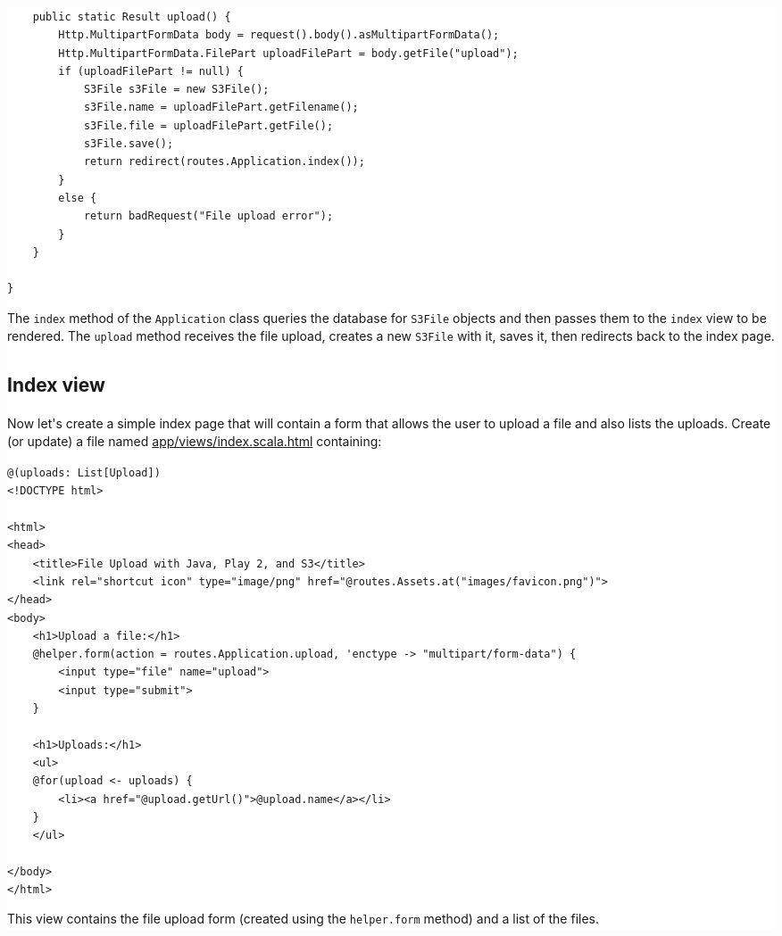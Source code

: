         public static Result upload() {
            Http.MultipartFormData body = request().body().asMultipartFormData();
            Http.MultipartFormData.FilePart uploadFilePart = body.getFile("upload");
            if (uploadFilePart != null) {
                S3File s3File = new S3File();
                s3File.name = uploadFilePart.getFilename();
                s3File.file = uploadFilePart.getFile();
                s3File.save();
                return redirect(routes.Application.index());
            }
            else {
                return badRequest("File upload error");
            }
        }
    
    }

The `index` method of the `Application` class queries the database for `S3File` objects and then passes them to the `index` view to be rendered.  The `upload` method receives the file upload, creates a new `S3File` with it, saves it, then redirects back to the index page.


Index view
----------

Now let's create a simple index page that will contain a form that allows the user to upload a file and also lists the uploads.  Create (or update) a file named [app/views/index.scala.html](https://github.com/heroku/devcenter-java-play-s3/blob/master/app/views/index.scala.html) containing:

    @(uploads: List[Upload])
    <!DOCTYPE html>
    
    <html>
    <head>
        <title>File Upload with Java, Play 2, and S3</title>
        <link rel="shortcut icon" type="image/png" href="@routes.Assets.at("images/favicon.png")">
    </head>
    <body>
        <h1>Upload a file:</h1>
        @helper.form(action = routes.Application.upload, 'enctype -> "multipart/form-data") {
            <input type="file" name="upload">
            <input type="submit">
        }
    
        <h1>Uploads:</h1>
        <ul>
        @for(upload <- uploads) {
            <li><a href="@upload.getUrl()">@upload.name</a></li>
        }
        </ul>
    
    </body>
    </html>

This view contains the file upload form (created using the `helper.form` method) and a list of the files.
